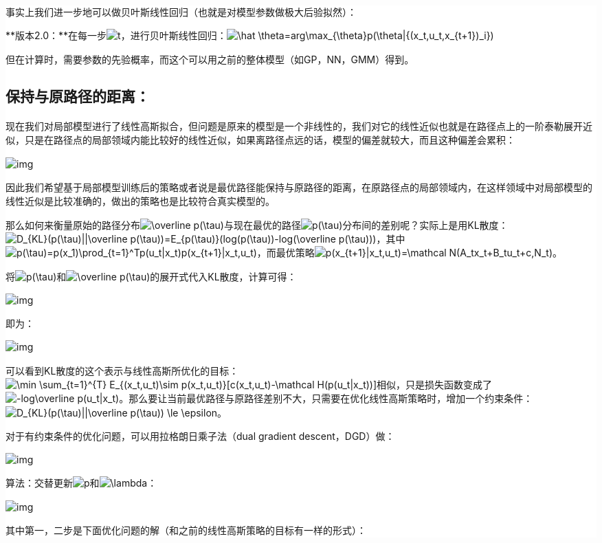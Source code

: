 事实上我们进一步地可以做贝叶斯线性回归（也就是对模型参数做极大后验拟然）：

**版本2.0：**在每一步![t](https://www.zhihu.com/equation?tex=t)，进行贝叶斯线性回归：![\hat \theta=arg\max_{\theta}p(\theta|\{(x_t,u_t,x_{t+1})_i\})](https://www.zhihu.com/equation?tex=%5Chat+%5Ctheta%3Darg%5Cmax_%7B%5Ctheta%7Dp%28%5Ctheta%7C%5C%7B%28x_t%2Cu_t%2Cx_%7Bt%2B1%7D%29_i%5C%7D%29)

但在计算时，需要参数的先验概率，而这个可以用之前的整体模型（如GP，NN，GMM）得到。

## **保持与原路径的距离：**

现在我们对局部模型进行了线性高斯拟合，但问题是原来的模型是一个非线性的，我们对它的线性近似也就是在路径点上的一阶泰勒展开近似，只是在路径点的局部领域内能比较好的线性近似，如果离路径点远的话，模型的偏差就较大，而且这种偏差会累积：

![img](https://pic2.zhimg.com/80/v2-d25b81ddfc130f5e198ba71b03774868_hd.jpg)

因此我们希望基于局部模型训练后的策略或者说是最优路径能保持与原路径的距离，在原路径点的局部领域内，在这样领域中对局部模型的线性近似是比较准确的，做出的策略也是比较符合真实模型的。

那么如何来衡量原始的路径分布![\overline p(\tau)](https://www.zhihu.com/equation?tex=%5Coverline+p%28%5Ctau%29)与现在最优的路径![p(\tau)](https://www.zhihu.com/equation?tex=p%28%5Ctau%29)分布间的差别呢？实际上是用KL散度：![D_{KL}(p(\tau)||\overline p(\tau))=E_{p(\tau)}(log(p(\tau))-log(\overline p(\tau)))](https://www.zhihu.com/equation?tex=D_%7BKL%7D%28p%28%5Ctau%29%7C%7C%5Coverline+p%28%5Ctau%29%29%3DE_%7Bp%28%5Ctau%29%7D%28log%28p%28%5Ctau%29%29-log%28%5Coverline+p%28%5Ctau%29%29%29)，其中![p(\tau)=p(x_1)\prod_{t=1}^Tp(u_t|x_t)p(x_{t+1}|x_t,u_t)](https://www.zhihu.com/equation?tex=p%28%5Ctau%29%3Dp%28x_1%29%5Cprod_%7Bt%3D1%7D%5ETp%28u_t%7Cx_t%29p%28x_%7Bt%2B1%7D%7Cx_t%2Cu_t%29)，而最优策略![p(x_{t+1}|x_t,u_t)=\mathcal N(A_tx_t+B_tu_t+c,N_t)](https://www.zhihu.com/equation?tex=p%28x_%7Bt%2B1%7D%7Cx_t%2Cu_t%29%3D%5Cmathcal+N%28A_tx_t%2BB_tu_t%2Bc%2CN_t%29)。

将![p(\tau)](https://www.zhihu.com/equation?tex=p%28%5Ctau%29)和![\overline p(\tau)](https://www.zhihu.com/equation?tex=%5Coverline+p%28%5Ctau%29)的展开式代入KL散度，计算可得：

![img](https://pic1.zhimg.com/80/v2-6db74d86494e13b22b9fbc41230c98b8_hd.jpg)

即为：

![img](https://pic1.zhimg.com/80/v2-debba1004e5c746009e232a2468bbd2e_hd.jpg)

可以看到KL散度的这个表示与线性高斯所优化的目标：![\min \sum_{t=1}^{T} E_{(x_t,u_t)\sim p(x_t,u_t)}[c(x_t,u_t)-\mathcal H(p(u_t|x_t))]](https://www.zhihu.com/equation?tex=%5Cmin+%5Csum_%7Bt%3D1%7D%5E%7BT%7D+E_%7B%28x_t%2Cu_t%29%5Csim+p%28x_t%2Cu_t%29%7D%5Bc%28x_t%2Cu_t%29-%5Cmathcal+H%28p%28u_t%7Cx_t%29%29%5D)相似，只是损失函数变成了![-log\overline p(u_t|x_t)](https://www.zhihu.com/equation?tex=-log%5Coverline+p%28u_t%7Cx_t%29)。那么要让当前最优路径与原路径差别不大，只需要在优化线性高斯策略时，增加一个约束条件：![D_{KL}(p(\tau)||\overline p(\tau)) \le \epsilon](https://www.zhihu.com/equation?tex=D_%7BKL%7D%28p%28%5Ctau%29%7C%7C%5Coverline+p%28%5Ctau%29%29+%5Cle+%5Cepsilon)。

对于有约束条件的优化问题，可以用拉格朗日乘子法（dual gradient descent，DGD）做：

![img](https://pic1.zhimg.com/80/v2-5f4a7608daa8bf62d0fcf4563ee55836_hd.jpg)

算法：交替更新![p](https://www.zhihu.com/equation?tex=p)和![\lambda](https://www.zhihu.com/equation?tex=%5Clambda)：

![img](https://pic4.zhimg.com/80/v2-0b43f2497e1bf8a2c9d9847efe3d80ba_hd.jpg)

其中第一，二步是下面优化问题的解（和之前的线性高斯策略的目标有一样的形式）：
